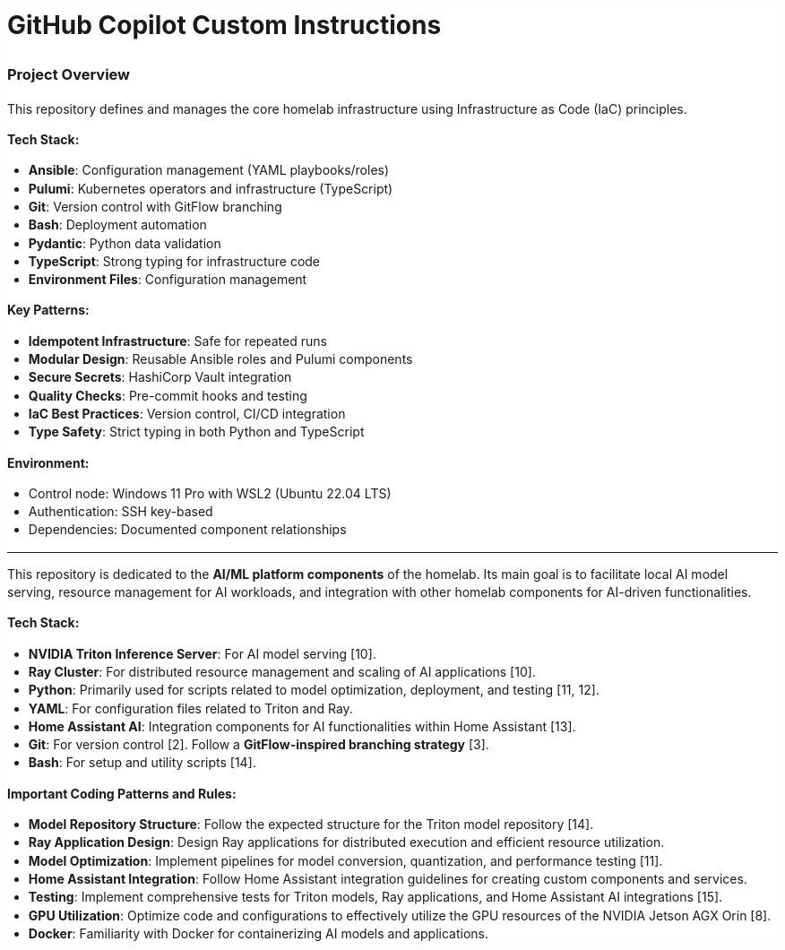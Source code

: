 # GitHub Copilot Custom Instructions
### Project Overview

This repository defines and manages the core homelab infrastructure using Infrastructure as Code (IaC) principles.

**Tech Stack:**
- **Ansible**: Configuration management (YAML playbooks/roles)
- **Pulumi**: Kubernetes operators and infrastructure (TypeScript)
- **Git**: Version control with GitFlow branching
- **Bash**: Deployment automation
- **Pydantic**: Python data validation
- **TypeScript**: Strong typing for infrastructure code
- **Environment Files**: Configuration management

**Key Patterns:**
- **Idempotent Infrastructure**: Safe for repeated runs
- **Modular Design**: Reusable Ansible roles and Pulumi components
- **Secure Secrets**: HashiCorp Vault integration
- **Quality Checks**: Pre-commit hooks and testing
- **IaC Best Practices**: Version control, CI/CD integration
- **Type Safety**: Strict typing in both Python and TypeScript

**Environment:**
- Control node: Windows 11 Pro with WSL2 (Ubuntu 22.04 LTS)
- Authentication: SSH key-based
- Dependencies: Documented component relationships

---

This repository is dedicated to the **AI/ML platform components** of the homelab. Its main goal is to facilitate local AI model serving, resource management for AI workloads, and integration with other homelab components for AI-driven functionalities.

**Tech Stack:**

*   **NVIDIA Triton Inference Server**: For AI model serving [10].
*   **Ray Cluster**: For distributed resource management and scaling of AI applications [10].
*   **Python**: Primarily used for scripts related to model optimization, deployment, and testing [11, 12].
*   **YAML**: For configuration files related to Triton and Ray.
*   **Home Assistant AI**: Integration components for AI functionalities within Home Assistant [13].
*   **Git**: For version control [2]. Follow a **GitFlow-inspired branching strategy** [3].
*   **Bash**: For setup and utility scripts [14].

**Important Coding Patterns and Rules:**

*   **Model Repository Structure**: Follow the expected structure for the Triton model repository [14].
*   **Ray Application Design**: Design Ray applications for distributed execution and efficient resource utilization.
*   **Model Optimization**: Implement pipelines for model conversion, quantization, and performance testing [11].
*   **Home Assistant Integration**: Follow Home Assistant integration guidelines for creating custom components and services.
*   **Testing**: Implement comprehensive tests for Triton models, Ray applications, and Home Assistant AI integrations [15].
*   **GPU Utilization**: Optimize code and configurations to effectively utilize the GPU resources of the NVIDIA Jetson AGX Orin [8].
*   **Docker**: Familiarity with Docker for containerizing AI models and applications.
